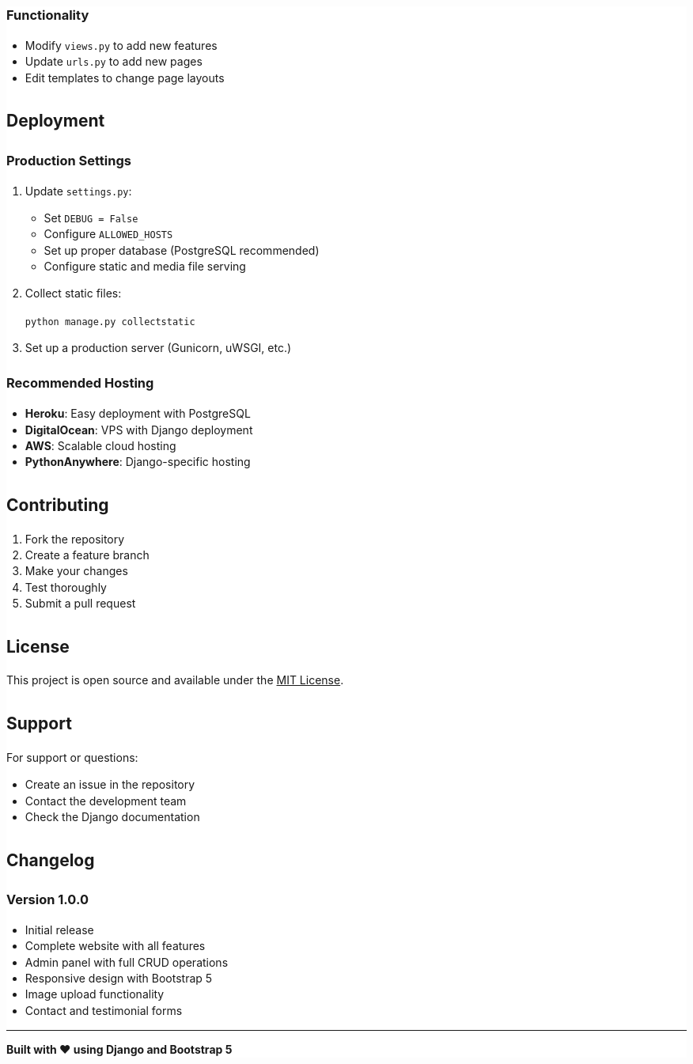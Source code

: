 ### Functionality
- Modify `views.py` to add new features
- Update `urls.py` to add new pages
- Edit templates to change page layouts

## Deployment

### Production Settings
1. Update `settings.py`:
   - Set `DEBUG = False`
   - Configure `ALLOWED_HOSTS`
   - Set up proper database (PostgreSQL recommended)
   - Configure static and media file serving

2. Collect static files:
   ```bash
   python manage.py collectstatic
   ```

3. Set up a production server (Gunicorn, uWSGI, etc.)

### Recommended Hosting
- **Heroku**: Easy deployment with PostgreSQL
- **DigitalOcean**: VPS with Django deployment
- **AWS**: Scalable cloud hosting
- **PythonAnywhere**: Django-specific hosting

## Contributing

1. Fork the repository
2. Create a feature branch
3. Make your changes
4. Test thoroughly
5. Submit a pull request

## License

This project is open source and available under the [MIT License](LICENSE).

## Support

For support or questions:
- Create an issue in the repository
- Contact the development team
- Check the Django documentation

## Changelog

### Version 1.0.0
- Initial release
- Complete website with all features
- Admin panel with full CRUD operations
- Responsive design with Bootstrap 5
- Image upload functionality
- Contact and testimonial forms

---

**Built with ❤️ using Django and Bootstrap 5** 